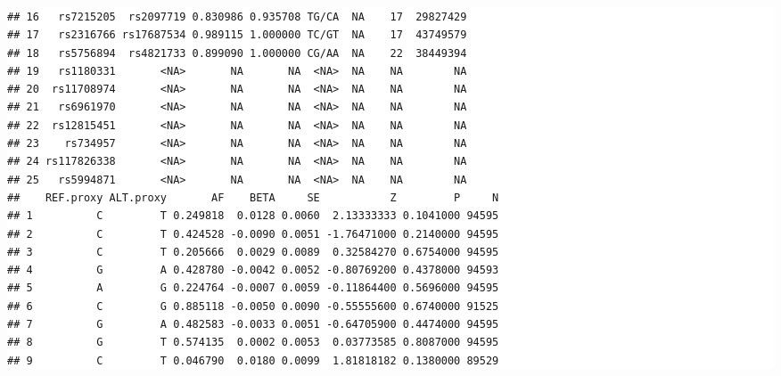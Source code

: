     ## 16   rs7215205  rs2097719 0.830986 0.935708 TG/CA  NA    17  29827429
    ## 17   rs2316766 rs17687534 0.989115 1.000000 TC/GT  NA    17  43749579
    ## 18   rs5756894  rs4821733 0.899090 1.000000 CG/AA  NA    22  38449394
    ## 19   rs1180331       <NA>       NA       NA  <NA>  NA    NA        NA
    ## 20  rs11708974       <NA>       NA       NA  <NA>  NA    NA        NA
    ## 21   rs6961970       <NA>       NA       NA  <NA>  NA    NA        NA
    ## 22  rs12815451       <NA>       NA       NA  <NA>  NA    NA        NA
    ## 23    rs734957       <NA>       NA       NA  <NA>  NA    NA        NA
    ## 24 rs117826338       <NA>       NA       NA  <NA>  NA    NA        NA
    ## 25   rs5994871       <NA>       NA       NA  <NA>  NA    NA        NA
    ##    REF.proxy ALT.proxy       AF    BETA     SE           Z         P     N
    ## 1          C         T 0.249818  0.0128 0.0060  2.13333333 0.1041000 94595
    ## 2          C         T 0.424528 -0.0090 0.0051 -1.76471000 0.2140000 94595
    ## 3          C         T 0.205666  0.0029 0.0089  0.32584270 0.6754000 94595
    ## 4          G         A 0.428780 -0.0042 0.0052 -0.80769200 0.4378000 94593
    ## 5          A         G 0.224764 -0.0007 0.0059 -0.11864400 0.5696000 94595
    ## 6          C         G 0.885118 -0.0050 0.0090 -0.55555600 0.6740000 91525
    ## 7          G         A 0.482583 -0.0033 0.0051 -0.64705900 0.4474000 94595
    ## 8          G         T 0.574135  0.0002 0.0053  0.03773585 0.8087000 94595
    ## 9          C         T 0.046790  0.0180 0.0099  1.81818182 0.1380000 89529
